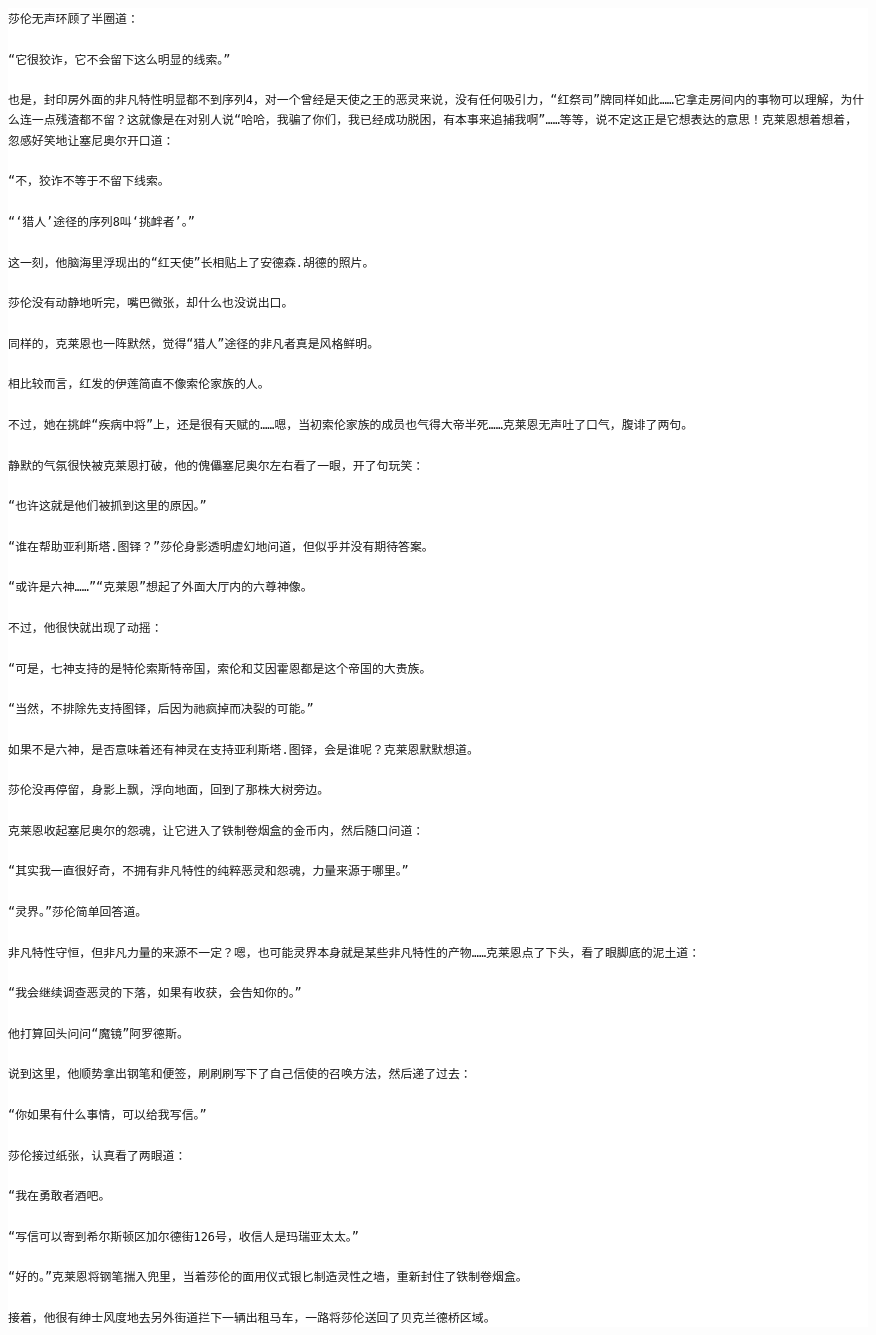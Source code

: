     莎伦无声环顾了半圈道：

    “它很狡诈，它不会留下这么明显的线索。”

    也是，封印房外面的非凡特性明显都不到序列4，对一个曾经是天使之王的恶灵来说，没有任何吸引力，“红祭司”牌同样如此……它拿走房间内的事物可以理解，为什么连一点残渣都不留？这就像是在对别人说“哈哈，我骗了你们，我已经成功脱困，有本事来追捕我啊”……等等，说不定这正是它想表达的意思！克莱恩想着想着，忽感好笑地让塞尼奥尔开口道：

    “不，狡诈不等于不留下线索。

    “‘猎人’途径的序列8叫‘挑衅者’。”

    这一刻，他脑海里浮现出的“红天使”长相贴上了安德森.胡德的照片。

    莎伦没有动静地听完，嘴巴微张，却什么也没说出口。

    同样的，克莱恩也一阵默然，觉得“猎人”途径的非凡者真是风格鲜明。

    相比较而言，红发的伊莲简直不像索伦家族的人。

    不过，她在挑衅“疾病中将”上，还是很有天赋的……嗯，当初索伦家族的成员也气得大帝半死……克莱恩无声吐了口气，腹诽了两句。

    静默的气氛很快被克莱恩打破，他的傀儡塞尼奥尔左右看了一眼，开了句玩笑：

    “也许这就是他们被抓到这里的原因。”

    “谁在帮助亚利斯塔.图铎？”莎伦身影透明虚幻地问道，但似乎并没有期待答案。

    “或许是六神……”“克莱恩”想起了外面大厅内的六尊神像。

    不过，他很快就出现了动摇：

    “可是，七神支持的是特伦索斯特帝国，索伦和艾因霍恩都是这个帝国的大贵族。

    “当然，不排除先支持图铎，后因为祂疯掉而决裂的可能。”

    如果不是六神，是否意味着还有神灵在支持亚利斯塔.图铎，会是谁呢？克莱恩默默想道。

    莎伦没再停留，身影上飘，浮向地面，回到了那株大树旁边。

    克莱恩收起塞尼奥尔的怨魂，让它进入了铁制卷烟盒的金币内，然后随口问道：

    “其实我一直很好奇，不拥有非凡特性的纯粹恶灵和怨魂，力量来源于哪里。”

    “灵界。”莎伦简单回答道。

    非凡特性守恒，但非凡力量的来源不一定？嗯，也可能灵界本身就是某些非凡特性的产物……克莱恩点了下头，看了眼脚底的泥土道：

    “我会继续调查恶灵的下落，如果有收获，会告知你的。”

    他打算回头问问“魔镜”阿罗德斯。

    说到这里，他顺势拿出钢笔和便签，刷刷刷写下了自己信使的召唤方法，然后递了过去：

    “你如果有什么事情，可以给我写信。”

    莎伦接过纸张，认真看了两眼道：

    “我在勇敢者酒吧。

    “写信可以寄到希尔斯顿区加尔德街126号，收信人是玛瑞亚太太。”

    “好的。”克莱恩将钢笔揣入兜里，当着莎伦的面用仪式银匕制造灵性之墙，重新封住了铁制卷烟盒。

    接着，他很有绅士风度地去另外街道拦下一辆出租马车，一路将莎伦送回了贝克兰德桥区域。
